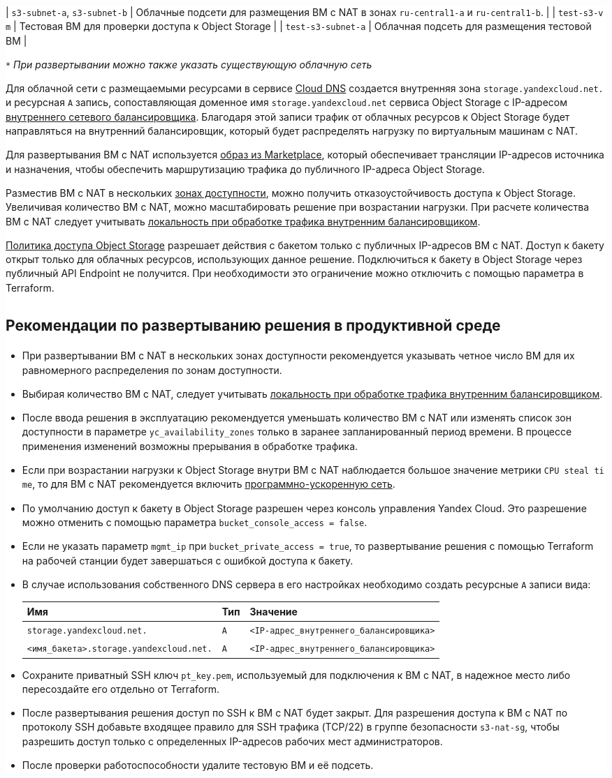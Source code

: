 | `s3-subnet-a`, `s3-subnet-b` | Облачные подсети для размещения ВМ с NAT в зонах `ru-central1-a` и `ru-central1-b`. |
| `test-s3-vm` | Тестовая ВМ для проверки доступа к Object Storage |
| `test-s3-subnet-a` | Облачная подсеть для размещения тестовой ВМ |

`*` *При развертывании можно также указать существующую облачную сеть*

Для облачной сети с размещаемыми ресурсами в сервисе [Cloud DNS](https://cloud.yandex.ru/docs/dns/concepts/) создается внутренняя зона `storage.yandexcloud.net.` и ресурсная `A` запись, сопоставляющая доменное имя `storage.yandexcloud.net` сервиса Object Storage c IP-адресом [внутреннего сетевого балансировщика](https://cloud.yandex.ru/docs/network-load-balancer/concepts/nlb-types). Благодаря этой записи трафик от облачных ресурсов к Object Storage будет направляться на внутренний балансировщик, который будет распределять нагрузку по виртуальным машинам с NAT. 

Для развертывания ВМ с NAT используется [образ из Marketplace](https://cloud.yandex.ru/marketplace/products/yc/nat-instance-ubuntu-22-04-lts), который обеспечивает трансляции IP-адресов источника и назначения, чтобы обеспечить маршрутизацию трафика до публичного IP-адреса Object Storage.

Разместив ВМ с NAT в нескольких [зонах доступности](https://cloud.yandex.ru/docs/overview/concepts/geo-scope), можно получить отказоустойчивость доступа к Object Storage. Увеличивая количество ВМ с NAT, можно масштабировать решение при возрастании нагрузки. При расчете количества ВМ с NAT следует учитывать [локальность при обработке трафика внутренним балансировщиком](https://cloud.yandex.ru/docs/network-load-balancer/concepts/specifics#nlb-int-locality). 

[Политика доступа Object Storage](https://cloud.yandex.ru/docs/storage/concepts/policy) разрешает действия с бакетом только с публичных IP-адресов ВМ с NAT. Доступ к бакету открыт только для облачных ресурсов, использующих данное решение. Подключиться к бакету в Object Storage через публичный API Endpoint не получится. При необходимости это ограничение можно отключить с помощью параметра в Terraform.


## Рекомендации по развертыванию решения в продуктивной среде

- При развертывании ВМ с NAT в нескольких зонах доступности рекомендуется указывать четное число ВМ для их равномерного распределения по зонам доступности.
- Выбирая количество ВМ с NAT, следует учитывать [локальность при обработке трафика внутренним балансировщиком](https://cloud.yandex.ru/docs/network-load-balancer/concepts/specifics#nlb-int-locality).
- После ввода решения в эксплуатацию рекомендуется уменьшать количество ВМ с NAT или изменять список зон доступности в параметре `yc_availability_zones` только в заранее запланированный период времени. В процессе применения изменений возможны прерывания в обработке трафика.
- Если при возрастании нагрузки к Object Storage внутри ВМ с NAT наблюдается большое значение метрики `CPU steal time`, то для ВМ с NAT рекомендуется включить [программно-ускоренную сеть](https://cloud.yandex.ru/ru/docs/vpc/concepts/software-accelerated-network).
- По умолчанию доступ к бакету в Object Storage разрешен через консоль управления Yandex Cloud. Это разрешение можно отменить с помощью параметра `bucket_console_access = false`. 
- Если не указать параметр `mgmt_ip` при `bucket_private_access = true`, то развертывание решения с помощью Terraform на рабочей станции будет завершаться с ошибкой доступа к бакету.
- В случае использования собственного DNS сервера в его настройках необходимо создать ресурсные `A` записи вида:

    | Имя | Тип | Значение |
    | ----------- | ----------- | ----------- |
    | `storage.yandexcloud.net.` | `A` | `<IP-адрес_внутреннего_балансировщика>` |
    | `<имя_бакета>.storage.yandexcloud.net.` | `A` | `<IP-адрес_внутреннего_балансировщика>` |
- Сохраните приватный SSH ключ `pt_key.pem`, используемый для подключения к ВМ с NAT, в надежное место либо пересоздайте его отдельно от Terraform.
- После развертывания решения доступ по SSH к ВМ c NAT будет закрыт. Для разрешения доступа к ВМ с NAT по протоколу SSH добавьте входящее правило для SSH трафика (TCP/22) в группе безопасности `s3-nat-sg`, чтобы разрешить доступ только с определенных IP-адресов рабочих мест администраторов.
- После проверки работоспособности удалите тестовую ВМ и её подсеть.
